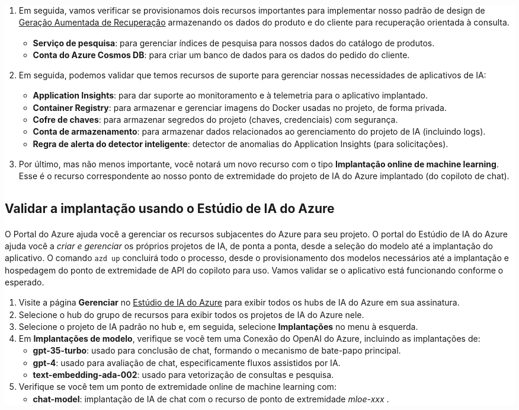 1. Em seguida, vamos verificar se provisionamos dois recursos importantes para implementar nosso padrão de design de [Geração Aumentada de Recuperação](https://learn.microsoft.com/azure/ai-studio/concepts/retrieval-augmented-generation) armazenando os dados do produto e do cliente para recuperação orientada à consulta.

    - **Serviço de pesquisa**: para gerenciar índices de pesquisa para nossos dados do catálogo de produtos.
    - **Conta do Azure Cosmos DB**: para criar um banco de dados para os dados do pedido do cliente.

1. Em seguida, podemos validar que temos recursos de suporte para gerenciar nossas necessidades de aplicativos de IA:

    - **Application Insights**: para dar suporte ao monitoramento e à telemetria para o aplicativo implantado.
    - **Container Registry**: para armazenar e gerenciar imagens do Docker usadas no projeto, de forma privada.
    - **Cofre de chaves**: para armazenar segredos do projeto (chaves, credenciais) com segurança.
    - **Conta de armazenamento**: para armazenar dados relacionados ao gerenciamento do projeto de IA (incluindo logs).
    - **Regra de alerta do detector inteligente**: detector de anomalias do Application Insights (para solicitações).

1. Por último, mas não menos importante, você notará um novo recurso com o tipo **Implantação online de machine learning**. Esse é o recurso correspondente ao nosso ponto de extremidade do projeto de IA do Azure implantado (do copiloto de chat).

## Validar a implantação usando o Estúdio de IA do Azure

O Portal do Azure ajuda você a gerenciar os recursos subjacentes do Azure para seu projeto. O portal do Estúdio de IA do Azure ajuda você a *criar e gerenciar* os próprios projetos de IA, de ponta a ponta, desde a seleção do modelo até a implantação do aplicativo. O comando `azd up` concluirá todo o processo, desde o provisionamento dos modelos necessários até a implantação e hospedagem do ponto de extremidade de API do copiloto para uso. Vamos validar se o aplicativo está funcionando conforme o esperado.

1. Visite a página **Gerenciar** no [Estúdio de IA do Azure](https://ai.azure.com/manage) para exibir todos os hubs de IA do Azure em sua assinatura.
1. Selecione o hub do grupo de recursos para exibir todos os projetos de IA do Azure nele.
1. Selecione o projeto de IA padrão no hub e, em seguida, selecione **Implantações** no menu à esquerda.
1. Em **Implantações de modelo**, verifique se você tem uma Conexão do OpenAI do Azure, incluindo as implantações de:
    - **gpt-35-turbo**: usado para conclusão de chat, formando o mecanismo de bate-papo principal.
    - **gpt-4**: usado para avaliação de chat, especificamente fluxos assistidos por IA.
    - **text-embedding-ada-002**: usado para vetorização de consultas e pesquisa.
1. Verifique se você tem um ponto de extremidade online de machine learning com:
    - **chat-model**: implantação de IA de chat com o recurso de ponto de extremidade *mloe-xxx* .
